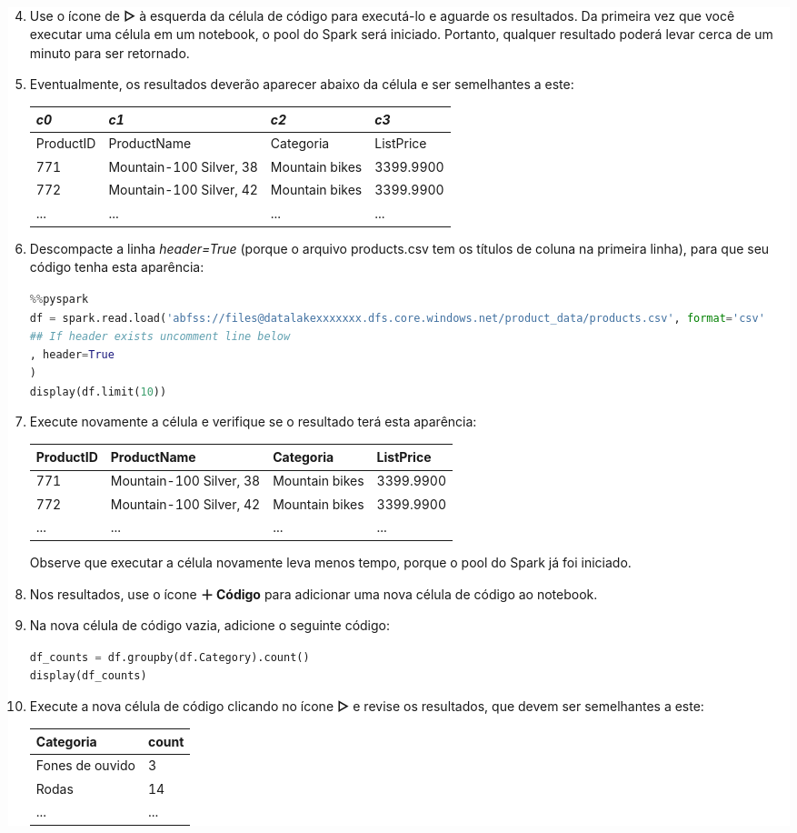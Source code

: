 4. Use o ícone de **&#9655;** à esquerda da célula de código para executá-lo e aguarde os resultados. Da primeira vez que você executar uma célula em um notebook, o pool do Spark será iniciado. Portanto, qualquer resultado poderá levar cerca de um minuto para ser retornado.
5. Eventualmente, os resultados deverão aparecer abaixo da célula e ser semelhantes a este:

    | _c0_ | _c1_ | _c2_ | _c3_ |
    | -- | -- | -- | -- |
    | ProductID | ProductName | Categoria | ListPrice |
    | 771 | Mountain-100 Silver, 38 | Mountain bikes | 3399.9900 |
    | 772 | Mountain-100 Silver, 42 | Mountain bikes | 3399.9900 |
    | ... | ... | ... | ... |

6. Descompacte a linha *header=True* (porque o arquivo products.csv tem os títulos de coluna na primeira linha), para que seu código tenha esta aparência:

    ```Python
    %%pyspark
    df = spark.read.load('abfss://files@datalakexxxxxxx.dfs.core.windows.net/product_data/products.csv', format='csv'
    ## If header exists uncomment line below
    , header=True
    )
    display(df.limit(10))
    ```

7. Execute novamente a célula e verifique se o resultado terá esta aparência:

    | ProductID | ProductName | Categoria | ListPrice |
    | -- | -- | -- | -- |
    | 771 | Mountain-100 Silver, 38 | Mountain bikes | 3399.9900 |
    | 772 | Mountain-100 Silver, 42 | Mountain bikes | 3399.9900 |
    | ... | ... | ... | ... |

    Observe que executar a célula novamente leva menos tempo, porque o pool do Spark já foi iniciado.

8. Nos resultados, use o ícone **&#65291; Código** para adicionar uma nova célula de código ao notebook.
9. Na nova célula de código vazia, adicione o seguinte código:

    ```Python
    df_counts = df.groupby(df.Category).count()
    display(df_counts)
    ```

10. Execute a nova célula de código clicando no ícone **&#9655;** e revise os resultados, que devem ser semelhantes a este:

    | Categoria | count |
    | -- | -- |
    | Fones de ouvido | 3 |
    | Rodas | 14 |
    | ... | ... |
